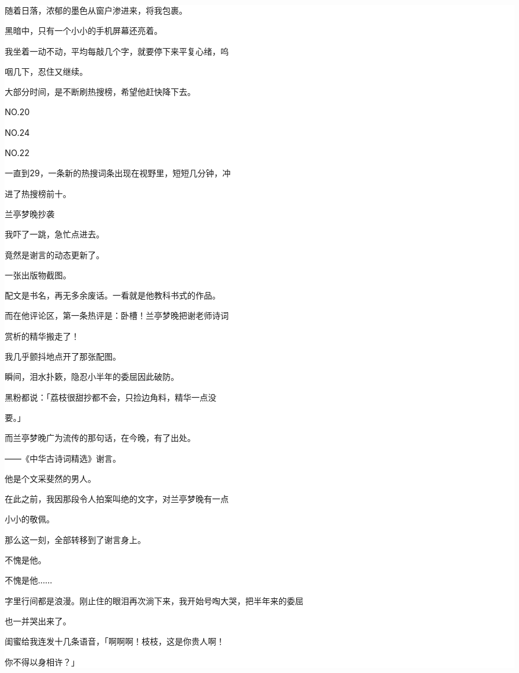 随着日落，浓郁的墨色从窗户渗进来，将我包裹。

黑暗中，只有一个小小的手机屏幕还亮着。

我坐着一动不动，平均每敲几个字，就要停下来平复心绪，呜

咽几下，忍住又继续。

大部分时间，是不断刷热搜榜，希望他赶快降下去。

NO.20

NO.24

NO.22

一直到29，一条新的热搜词条出现在视野里，短短几分钟，冲

进了热搜榜前十。

兰亭梦晚抄袭

我吓了一跳，急忙点进去。

竟然是谢言的动态更新了。

一张出版物截图。

配文是书名，再无多余废话。一看就是他教科书式的作品。

而在他评论区，第一条热评是：卧槽！兰亭梦晚把谢老师诗词

赏析的精华搬走了！

我几乎颤抖地点开了那张配图。

瞬间，泪水扑簌，隐忍小半年的委屈因此破防。

黑粉都说：「荔枝很甜抄都不会，只捡边角料，精华一点没

要。」

而兰亭梦晚广为流传的那句话，在今晚，有了出处。

——《中华古诗词精选》谢言。

他是个文采斐然的男人。

在此之前，我因那段令人拍案叫绝的文字，对兰亭梦晚有一点

小小的敬佩。

那么这一刻，全部转移到了谢言身上。

不愧是他。

不愧是他……

字里行间都是浪漫。刚止住的眼泪再次淌下来，我开始号啕大哭，把半年来的委屈

也一并哭出来了。

闺蜜给我连发十几条语音，「啊啊啊！枝枝，这是你贵人啊！

你不得以身相许？」
